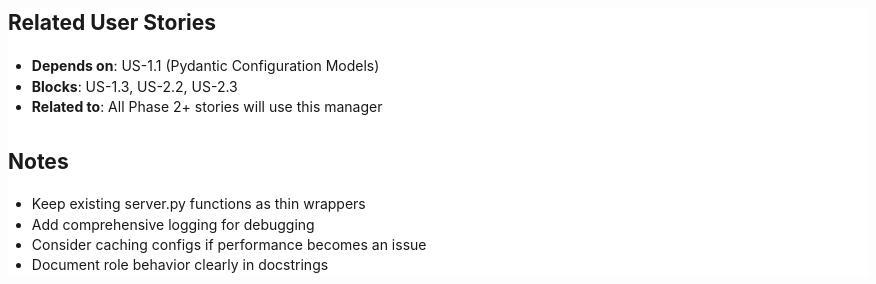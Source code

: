 ## Related User Stories
- **Depends on**: US-1.1 (Pydantic Configuration Models)
- **Blocks**: US-1.3, US-2.2, US-2.3
- **Related to**: All Phase 2+ stories will use this manager

## Notes
- Keep existing server.py functions as thin wrappers
- Add comprehensive logging for debugging
- Consider caching configs if performance becomes an issue
- Document role behavior clearly in docstrings

